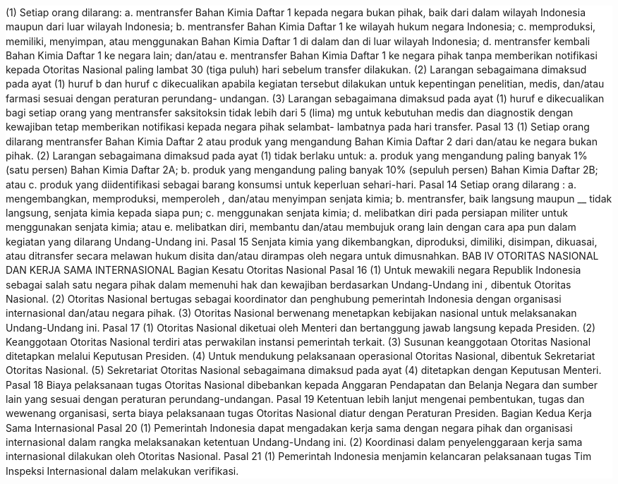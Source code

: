 (1) Setiap orang dilarang:
a. mentransfer Bahan Kimia Daftar 1 kepada negara bukan pihak, baik dari dalam wilayah Indonesia maupun dari luar wilayah Indonesia;
b. mentransfer Bahan Kimia Daftar 1 ke wilayah hukum negara Indonesia;
c. memproduksi, memiliki, menyimpan, atau menggunakan Bahan Kimia Daftar 1 di dalam dan di luar wilayah Indonesia;
d. mentransfer kembali Bahan Kimia Daftar 1 ke negara lain; dan/atau
e. mentransfer Bahan Kimia Daftar 1 ke negara pihak tanpa memberikan notifikasi kepada Otoritas Nasional paling lambat 30 (tiga puluh) hari sebelum transfer dilakukan.
(2) Larangan sebagaimana dimaksud pada ayat (1) huruf b dan huruf c dikecualikan apabila kegiatan tersebut dilakukan untuk kepentingan penelitian, medis, dan/atau farmasi sesuai dengan peraturan perundang- undangan.
(3) Larangan sebagaimana dimaksud pada ayat (1) huruf e dikecualikan bagi setiap orang yang mentransfer saksitoksin tidak lebih dari 5 (lima) mg untuk kebutuhan medis dan diagnostik dengan kewajiban tetap memberikan notifikasi kepada negara pihak selambat- lambatnya pada hari transfer.
Pasal 13
(1) Setiap orang dilarang mentransfer Bahan Kimia Daftar 2 atau produk yang mengandung Bahan Kimia Daftar 2 dari dan/atau ke negara bukan pihak.
(2) Larangan sebagaimana dimaksud pada ayat (1) tidak berlaku untuk:
a. produk yang mengandung paling banyak 1% (satu persen) Bahan Kimia Daftar 2A;
b. produk yang mengandung paling banyak 10% (sepuluh persen) Bahan Kimia Daftar 2B; atau
c. produk yang diidentifikasi sebagai barang konsumsi untuk keperluan sehari-hari.
Pasal 14
Setiap orang dilarang :
a. mengembangkan, memproduksi, memperoleh _,_ dan/atau menyimpan senjata kimia;
b. mentransfer, baik langsung maupun __ tidak langsung, senjata kimia kepada siapa pun;
c. menggunakan senjata kimia;
d. melibatkan diri pada persiapan militer untuk menggunakan senjata kimia; atau
e. melibatkan diri, membantu dan/atau membujuk orang lain dengan cara apa pun dalam kegiatan yang dilarang Undang-Undang ini.
Pasal 15
Senjata kimia yang dikembangkan, diproduksi, dimiliki, disimpan, dikuasai, atau ditransfer secara melawan hukum disita dan/atau dirampas oleh negara untuk dimusnahkan.
BAB IV OTORITAS NASIONAL DAN KERJA SAMA INTERNASIONAL
Bagian Kesatu Otoritas Nasional
Pasal 16
(1) Untuk mewakili negara Republik Indonesia sebagai salah satu negara pihak dalam memenuhi hak dan kewajiban berdasarkan Undang-Undang ini _,_ dibentuk Otoritas Nasional.
(2) Otoritas Nasional bertugas sebagai koordinator dan penghubung pemerintah Indonesia dengan organisasi internasional dan/atau negara pihak.
(3) Otoritas Nasional berwenang menetapkan kebijakan nasional untuk melaksanakan Undang-Undang ini.
Pasal 17
(1) Otoritas Nasional diketuai oleh Menteri dan bertanggung jawab langsung kepada Presiden.
(2) Keanggotaan Otoritas Nasional terdiri atas perwakilan instansi pemerintah terkait.
(3) Susunan keanggotaan Otoritas Nasional ditetapkan melalui Keputusan Presiden.
(4) Untuk mendukung pelaksanaan operasional Otoritas Nasional, dibentuk Sekretariat Otoritas Nasional.
(5) Sekretariat Otoritas Nasional sebagaimana dimaksud pada ayat (4) ditetapkan dengan Keputusan Menteri.
Pasal 18
Biaya pelaksanaan tugas Otoritas Nasional dibebankan kepada Anggaran Pendapatan dan Belanja Negara dan sumber lain yang sesuai dengan peraturan perundang-undangan.
Pasal 19
Ketentuan lebih lanjut mengenai pembentukan, tugas dan wewenang organisasi, serta biaya pelaksanaan tugas Otoritas Nasional diatur dengan Peraturan Presiden.
Bagian Kedua Kerja Sama Internasional
Pasal 20
(1) Pemerintah Indonesia dapat mengadakan kerja sama dengan negara pihak dan organisasi internasional dalam rangka melaksanakan ketentuan Undang-Undang ini.
(2) Koordinasi dalam penyelenggaraan kerja sama internasional dilakukan oleh Otoritas Nasional.
Pasal 21
(1) Pemerintah Indonesia menjamin kelancaran pelaksanaan tugas Tim Inspeksi Internasional dalam melakukan verifikasi.